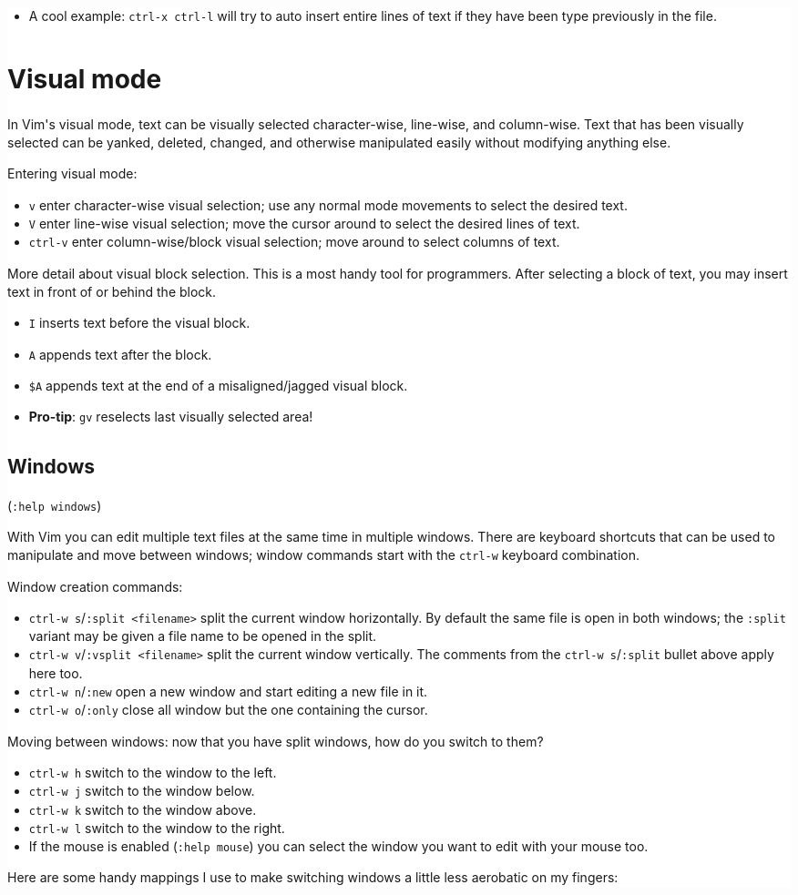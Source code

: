 * A cool example: `ctrl-x ctrl-l` will try to auto insert entire lines of text
if they have been type previously in the file.

Visual mode
===========
In Vim's visual mode, text can be visually selected character-wise, line-wise,
and column-wise. Text that has been visually selected can be yanked, deleted,
changed, and otherwise manipulated easily without modifying anything else.

Entering visual mode:

* `v` enter character-wise visual selection; use any normal mode movements to
select the desired text.
* `V` enter line-wise visual selection; move the cursor around to select the
desired lines of text.
* `ctrl-v` enter column-wise/block visual selection; move around to select
columns of text.

More detail about visual block selection. This is a most handy tool for
programmers. After selecting a block of text, you may insert text in front of
or behind the block.

* `I` inserts text before the visual block.
* `A` appends text after the block.
* `$A` appends text at the end of a misaligned/jagged visual block.

* **Pro-tip**: `gv` reselects last visually selected area!

Windows
-------
(`:help windows`)

With Vim you can edit multiple text files at the same time in multiple windows.
There are keyboard shortcuts that can be used to manipulate and move between
windows; window commands start with the `ctrl-w` keyboard combination.

Window creation commands:

* `ctrl-w s`/`:split <filename>` split the current window horizontally. By
default the same file is open in both windows; the `:split` variant may be
given a file name to be opened in the split.
* `ctrl-w v`/`:vsplit <filename>` split the current window vertically. The
comments from the `ctrl-w s`/`:split` bullet above apply here too.
* `ctrl-w n`/`:new` open a new window and start editing a new file in it.
* `ctrl-w o`/`:only` close all window but the one containing the cursor.

Moving between windows: now that you have split windows, how do you switch to
them?

* `ctrl-w h` switch to the window to the left.
* `ctrl-w j` switch to the window below.
* `ctrl-w k` switch to the window above.
* `ctrl-w l` switch to the window to the right.
* If the mouse is enabled (`:help mouse`) you can select the window you want to
edit with your mouse too.

Here are some handy mappings I use to make switching windows a little less
aerobatic on my fingers:

